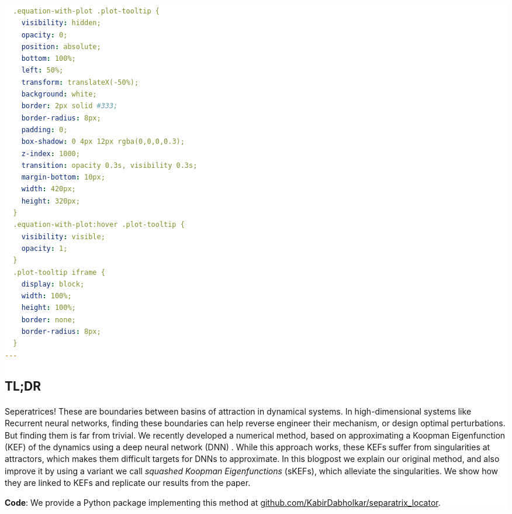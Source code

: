 ```yaml
  .equation-with-plot .plot-tooltip {
    visibility: hidden;
    opacity: 0;
    position: absolute;
    bottom: 100%;
    left: 50%;
    transform: translateX(-50%);
    background: white;
    border: 2px solid #333;
    border-radius: 8px;
    padding: 0;
    box-shadow: 0 4px 12px rgba(0,0,0,0.3);
    z-index: 1000;
    transition: opacity 0.3s, visibility 0.3s;
    margin-bottom: 10px;
    width: 420px;
    height: 320px;
  }
  .equation-with-plot:hover .plot-tooltip {
    visibility: visible;
    opacity: 1;
  }
  .plot-tooltip iframe {
    display: block;
    width: 100%;
    height: 100%;
    border: none;
    border-radius: 8px;
  }
---
```


## TL;DR
Seperatrices! These are boundaries between basins of attraction in dynamical systems. In high-dimensional systems like Recurrent neural networks, finding these boundaries can help reverse engineer their mechanism, or design optimal perturbations. But finding them is far from trivial. We recently developed a numerical method, based on approximating a Koopman Eigenfunction (KEF) of the dynamics using a deep neural network (DNN) <d-cite key="dabholkar_finding_2025"></d-cite>. While this approach works, these KEFs suffer from singularities at attractors, which makes them difficult targets for DNNs to approximate. In this blogpost we explain our original method, and also improve it by using a variant we call *squashed Koopman Eigenfunctions* (sKEFs), which alleviate the singularities. We show how they are linked to KEFs and replicate our results from the paper.

**Code**: We provide a Python package implementing this method at [github.com/KabirDabholkar/separatrix_locator](https://github.com/KabirDabholkar/separatrix_locator).







